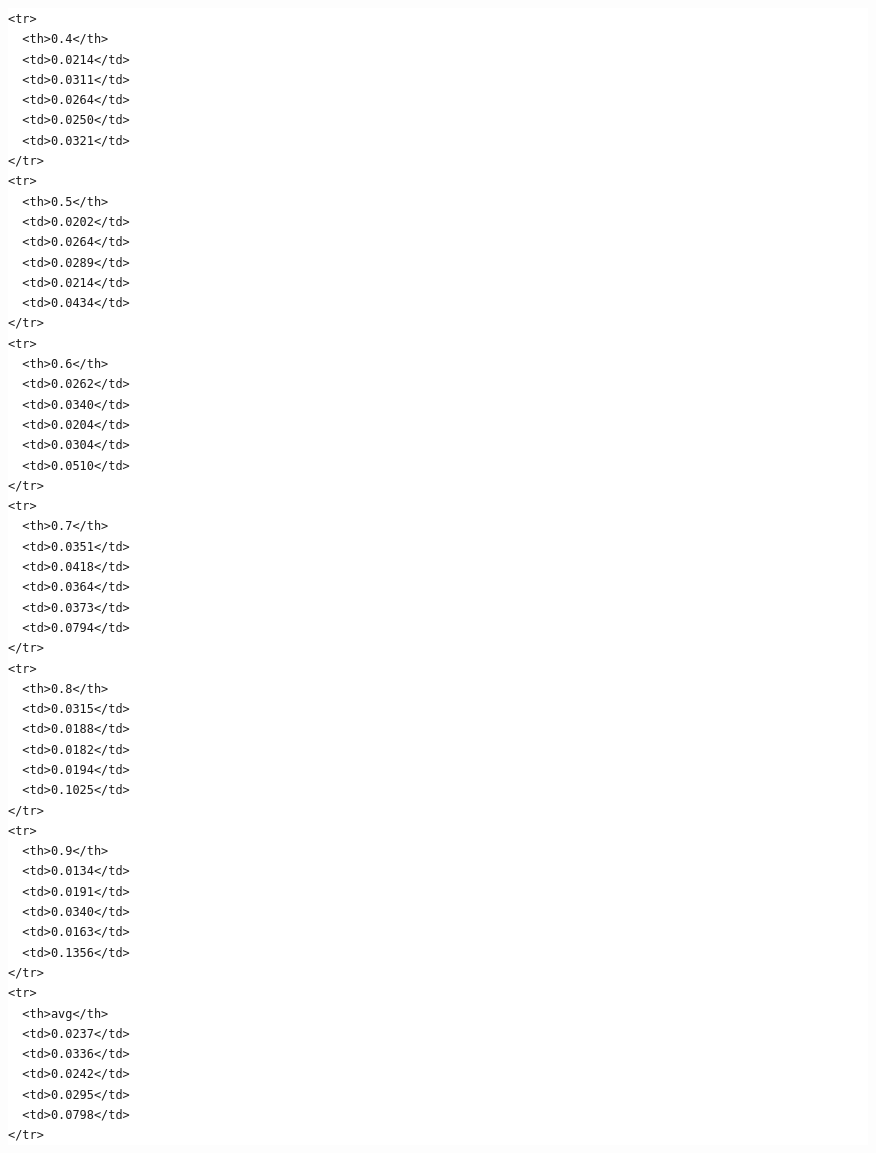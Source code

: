     <tr>
      <th>0.4</th>
      <td>0.0214</td>
      <td>0.0311</td>
      <td>0.0264</td>
      <td>0.0250</td>
      <td>0.0321</td>
    </tr>
    <tr>
      <th>0.5</th>
      <td>0.0202</td>
      <td>0.0264</td>
      <td>0.0289</td>
      <td>0.0214</td>
      <td>0.0434</td>
    </tr>
    <tr>
      <th>0.6</th>
      <td>0.0262</td>
      <td>0.0340</td>
      <td>0.0204</td>
      <td>0.0304</td>
      <td>0.0510</td>
    </tr>
    <tr>
      <th>0.7</th>
      <td>0.0351</td>
      <td>0.0418</td>
      <td>0.0364</td>
      <td>0.0373</td>
      <td>0.0794</td>
    </tr>
    <tr>
      <th>0.8</th>
      <td>0.0315</td>
      <td>0.0188</td>
      <td>0.0182</td>
      <td>0.0194</td>
      <td>0.1025</td>
    </tr>
    <tr>
      <th>0.9</th>
      <td>0.0134</td>
      <td>0.0191</td>
      <td>0.0340</td>
      <td>0.0163</td>
      <td>0.1356</td>
    </tr>
    <tr>
      <th>avg</th>
      <td>0.0237</td>
      <td>0.0336</td>
      <td>0.0242</td>
      <td>0.0295</td>
      <td>0.0798</td>
    </tr>
  </tbody>
</table>
